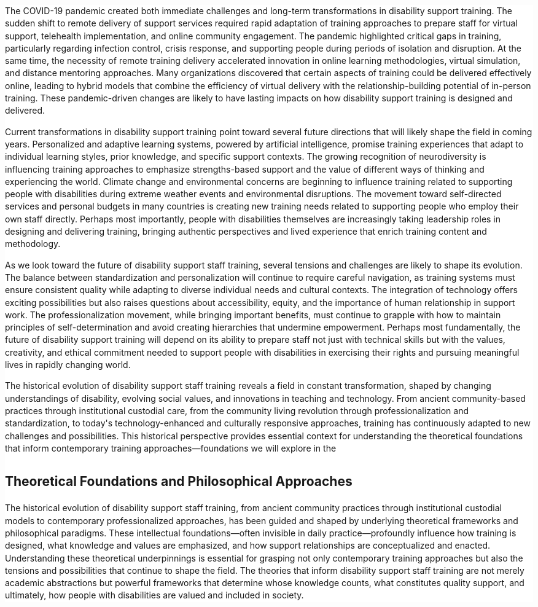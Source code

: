 The COVID-19 pandemic created both immediate challenges and long-term transformations in disability support training. The sudden shift to remote delivery of support services required rapid adaptation of training approaches to prepare staff for virtual support, telehealth implementation, and online community engagement. The pandemic highlighted critical gaps in training, particularly regarding infection control, crisis response, and supporting people during periods of isolation and disruption. At the same time, the necessity of remote training delivery accelerated innovation in online learning methodologies, virtual simulation, and distance mentoring approaches. Many organizations discovered that certain aspects of training could be delivered effectively online, leading to hybrid models that combine the efficiency of virtual delivery with the relationship-building potential of in-person training. These pandemic-driven changes are likely to have lasting impacts on how disability support training is designed and delivered.

Current transformations in disability support training point toward several future directions that will likely shape the field in coming years. Personalized and adaptive learning systems, powered by artificial intelligence, promise training experiences that adapt to individual learning styles, prior knowledge, and specific support contexts. The growing recognition of neurodiversity is influencing training approaches to emphasize strengths-based support and the value of different ways of thinking and experiencing the world. Climate change and environmental concerns are beginning to influence training related to supporting people with disabilities during extreme weather events and environmental disruptions. The movement toward self-directed services and personal budgets in many countries is creating new training needs related to supporting people who employ their own staff directly. Perhaps most importantly, people with disabilities themselves are increasingly taking leadership roles in designing and delivering training, bringing authentic perspectives and lived experience that enrich training content and methodology.

As we look toward the future of disability support staff training, several tensions and challenges are likely to shape its evolution. The balance between standardization and personalization will continue to require careful navigation, as training systems must ensure consistent quality while adapting to diverse individual needs and cultural contexts. The integration of technology offers exciting possibilities but also raises questions about accessibility, equity, and the importance of human relationship in support work. The professionalization movement, while bringing important benefits, must continue to grapple with how to maintain principles of self-determination and avoid creating hierarchies that undermine empowerment. Perhaps most fundamentally, the future of disability support training will depend on its ability to prepare staff not just with technical skills but with the values, creativity, and ethical commitment needed to support people with disabilities in exercising their rights and pursuing meaningful lives in rapidly changing world.

The historical evolution of disability support staff training reveals a field in constant transformation, shaped by changing understandings of disability, evolving social values, and innovations in teaching and technology. From ancient community-based practices through institutional custodial care, from the community living revolution through professionalization and standardization, to today's technology-enhanced and culturally responsive approaches, training has continuously adapted to new challenges and possibilities. This historical perspective provides essential context for understanding the theoretical foundations that inform contemporary training approaches—foundations we will explore in the

## Theoretical Foundations and Philosophical Approaches

The historical evolution of disability support staff training, from ancient community practices through institutional custodial models to contemporary professionalized approaches, has been guided and shaped by underlying theoretical frameworks and philosophical paradigms. These intellectual foundations—often invisible in daily practice—profoundly influence how training is designed, what knowledge and values are emphasized, and how support relationships are conceptualized and enacted. Understanding these theoretical underpinnings is essential for grasping not only contemporary training approaches but also the tensions and possibilities that continue to shape the field. The theories that inform disability support staff training are not merely academic abstractions but powerful frameworks that determine whose knowledge counts, what constitutes quality support, and ultimately, how people with disabilities are valued and included in society.
